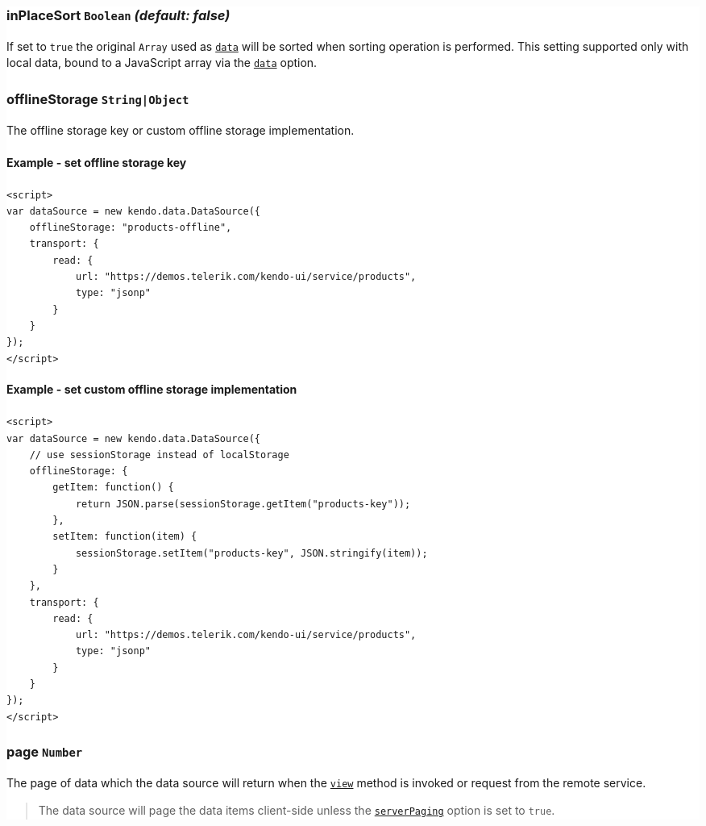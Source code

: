 ### inPlaceSort `Boolean` *(default: false)*

If set to `true` the original `Array` used as [`data`](/api/javascript/data/datasource#configuration-data) will be sorted when sorting operation is performed. This setting supported only with local data, bound to a JavaScript array via the [`data`](/api/javascript/data/datasource#configuration-data) option.

### offlineStorage `String|Object`

The offline storage key or custom offline storage implementation.

#### Example - set offline storage key

    <script>
    var dataSource = new kendo.data.DataSource({
        offlineStorage: "products-offline",
        transport: {
            read: {
                url: "https://demos.telerik.com/kendo-ui/service/products",
                type: "jsonp"
            }
        }
    });
    </script>

#### Example - set custom offline storage implementation

    <script>
    var dataSource = new kendo.data.DataSource({
        // use sessionStorage instead of localStorage
        offlineStorage: {
            getItem: function() {
                return JSON.parse(sessionStorage.getItem("products-key"));
            },
            setItem: function(item) {
                sessionStorage.setItem("products-key", JSON.stringify(item));
            }
        },
        transport: {
            read: {
                url: "https://demos.telerik.com/kendo-ui/service/products",
                type: "jsonp"
            }
        }
    });
    </script>

### page `Number`

The page of data which the data source will return when the [`view`](/api/javascript/data/datasource/methods/view) method is invoked or request from the remote service.

> The data source will page the data items client-side unless the [`serverPaging`](/api/javascript/data/datasource#configuration-serverPaging) option is set to `true`.
